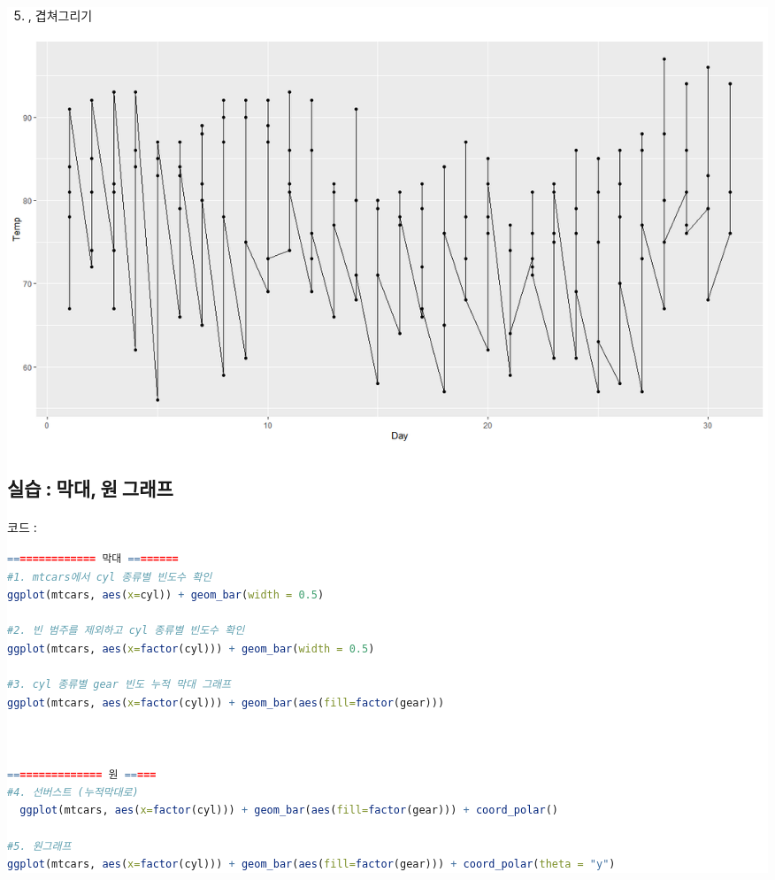 

5. , 겹쳐그리기

![1568178809561](assets/1568178809561.png)







## 실습 : 막대, 원 그래프





코드 : 

```R
============== 막대 ========
#1. mtcars에서 cyl 종류별 빈도수 확인
ggplot(mtcars, aes(x=cyl)) + geom_bar(width = 0.5)

#2. 빈 범주를 제외하고 cyl 종류별 빈도수 확인
ggplot(mtcars, aes(x=factor(cyl))) + geom_bar(width = 0.5)

#3. cyl 종류별 gear 빈도 누적 막대 그래프
ggplot(mtcars, aes(x=factor(cyl))) + geom_bar(aes(fill=factor(gear)))



=============== 원 =====
#4. 선버스트 (누적막대로)
  ggplot(mtcars, aes(x=factor(cyl))) + geom_bar(aes(fill=factor(gear))) + coord_polar()

#5. 원그래프 
ggplot(mtcars, aes(x=factor(cyl))) + geom_bar(aes(fill=factor(gear))) + coord_polar(theta = "y")
```
